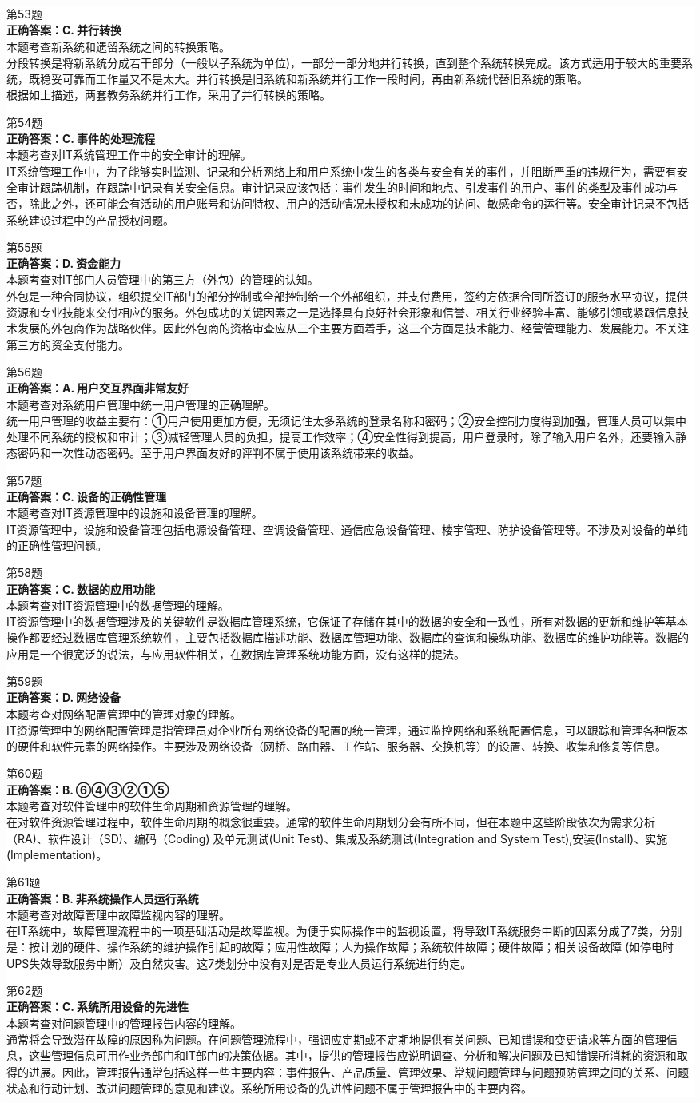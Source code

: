 第53题  
**正确答案：C. 并行转换**  
本题考查新系统和遗留系统之间的转换策略。  
分段转换是将新系统分成若干部分（一般以子系统为单位)，一部分一部分地并行转换，直到整个系统转换完成。该方式适用于较大的重要系统，既稳妥可靠而工作量又不是太大。并行转换是旧系统和新系统并行工作一段时间，再由新系统代替旧系统的策略。  
根据如上描述，两套教务系统并行工作，采用了并行转换的策略。  
  
第54题  
**正确答案：C. 事件的处理流程**  
本题考查对IT系统管理工作中的安全审计的理解。  
IT系统管理工作中，为了能够实时监测、记录和分析网络上和用户系统中发生的各类与安全有关的事件，并阻断严重的违规行为，需要有安全审计跟踪机制，在跟踪中记录有关安全信息。审计记录应该包括：事件发生的时间和地点、引发事件的用户、事件的类型及事件成功与否，除此之外，还可能会有活动的用户账号和访问特权、用户的活动情况未授权和未成功的访问、敏感命令的运行等。安全审计记录不包括系统建设过程中的产品授权问题。   
  
第55题  
**正确答案：D. 资金能力**  
本题考查对IT部门人员管理中的第三方（外包）的管理的认知。  
外包是一种合同协议，组织提交IT部门的部分控制或全部控制给一个外部组织，并支付费用，签约方依据合同所签订的服务水平协议，提供资源和专业技能来交付相应的服务。外包成功的关键因素之一是选择具有良好社会形象和信誉、相关行业经验丰富、能够引领或紧跟信息技术发展的外包商作为战略伙伴。因此外包商的资格审查应从三个主要方面着手，这三个方面是技术能力、经营管理能力、发展能力。不关注第三方的资金支付能力。  
  
第56题  
**正确答案：A. 用户交互界面非常友好**  
本题考查对系统用户管理中统一用户管理的正确理解。  
统一用户管理的收益主要有：①用户使用更加方便，无须记住太多系统的登录名称和密码；②安全控制力度得到加强，管理人员可以集中处理不同系统的授权和审计；③减轻管理人员的负担，提高工作效率；④安全性得到提高，用户登录时，除了输入用户名外，还要输入静态密码和一次性动态密码。至于用户界面友好的评判不属于使用该系统带来的收益。  
  
第57题  
**正确答案：C. 设备的正确性管理**  
本题考查对IT资源管理中的设施和设备管理的理解。  
IT资源管理中，设施和设备管理包括电源设备管理、空调设备管理、通信应急设备管理、楼宇管理、防护设备管理等。不涉及对设备的单纯的正确性管理问题。  
  
第58题  
**正确答案：C. 数据的应用功能**  
本题考查对IT资源管理中的数据管理的理解。  
IT资源管理中的数据管理涉及的关键软件是数据库管理系统，它保证了存储在其中的数据的安全和一致性，所有对数据的更新和维护等基本操作都要经过数据库管理系统软件，主要包括数据库描述功能、数据库管理功能、数据库的查询和操纵功能、数据库的维护功能等。数据的应用是一个很宽泛的说法，与应用软件相关，在数据库管理系统功能方面，没有这样的提法。  
  
第59题  
**正确答案：D. 网络设备**  
本题考查对网络配置管理中的管理对象的理解。  
IT资源管理中的网络配置管理是指管理员对企业所有网络设备的配置的统一管理，通过监控网络和系统配置信息，可以跟踪和管理各种版本的硬件和软件元素的网络操作。主要涉及网络设备（网桥、路由器、工作站、服务器、交换机等）的设置、转换、收集和修复等信息。  
  
第60题  
**正确答案：B. ⑥④③②①⑤**  
本题考查对软件管理中的软件生命周期和资源管理的理解。  
在对软件资源管理过程中，软件生命周期的概念很重要。通常的软件生命周期划分会有所不同，但在本题中这些阶段依次为需求分析（RA)、软件设计（SD)、编码（Coding) 及单元测试(Unit Test)、集成及系统测试(Integration and System Test),安装(Install)、实施(Implementation)。  
  
第61题  
**正确答案：B. 非系统操作人员运行系统**  
本题考查对故障管理中故障监视内容的理解。  
在IT系统中，故障管理流程中的一项基础活动是故障监视。为便于实际操作中的监视设置，将导致IT系统服务中断的因素分成了7类，分别是：按计划的硬件、操作系统的维护操作引起的故障；应用性故障；人为操作故障；系统软件故障；硬件故障；相关设备故障 (如停电时UPS失效导致服务中断）及自然灾害。这7类划分中没有对是否是专业人员运行系统进行约定。  
  
第62题  
**正确答案：C. 系统所用设备的先进性**  
本题考查对问题管理中的管理报告内容的理解。  
通常将会导致潜在故障的原因称为问题。在问题管理流程中，强调应定期或不定期地提供有关问题、已知错误和变更请求等方面的管理信息，这些管理信息可用作业务部门和IT部门的决策依据。其中，提供的管理报告应说明调查、分析和解决问题及已知错误所消耗的资源和取得的进展。因此，管理报告通常包括这样一些主要内容：事件报告、产品质量、管理效果、常规问题管理与问题预防管理之间的关系、问题状态和行动计划、改进问题管理的意见和建议。系统所用设备的先进性问题不属于管理报告中的主要内容。  
  